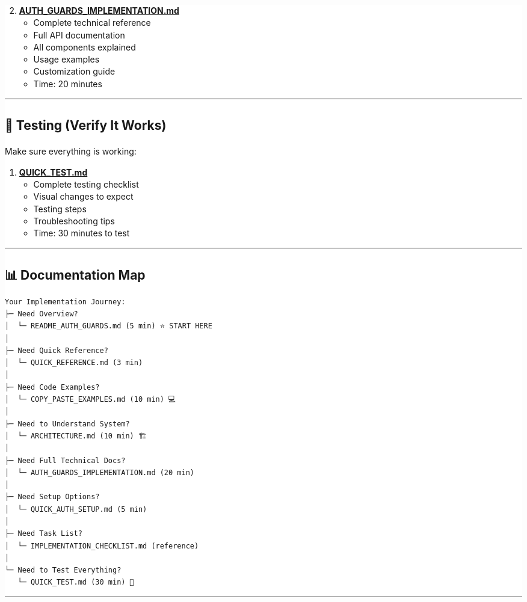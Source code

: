 2. **[AUTH_GUARDS_IMPLEMENTATION.md](./AUTH_GUARDS_IMPLEMENTATION.md)**
   - Complete technical reference
   - Full API documentation
   - All components explained
   - Usage examples
   - Customization guide
   - Time: 20 minutes

---

## 🧪 Testing (Verify It Works)

Make sure everything is working:

1. **[QUICK_TEST.md](./QUICK_TEST.md)**
   - Complete testing checklist
   - Visual changes to expect
   - Testing steps
   - Troubleshooting tips
   - Time: 30 minutes to test

---

## 📊 Documentation Map

```
Your Implementation Journey:
├─ Need Overview?
│  └─ README_AUTH_GUARDS.md (5 min) ⭐ START HERE
│
├─ Need Quick Reference?
│  └─ QUICK_REFERENCE.md (3 min)
│
├─ Need Code Examples?
│  └─ COPY_PASTE_EXAMPLES.md (10 min) 💻
│
├─ Need to Understand System?
│  └─ ARCHITECTURE.md (10 min) 🏗️
│
├─ Need Full Technical Docs?
│  └─ AUTH_GUARDS_IMPLEMENTATION.md (20 min)
│
├─ Need Setup Options?
│  └─ QUICK_AUTH_SETUP.md (5 min)
│
├─ Need Task List?
│  └─ IMPLEMENTATION_CHECKLIST.md (reference)
│
└─ Need to Test Everything?
   └─ QUICK_TEST.md (30 min) 🧪
```

---